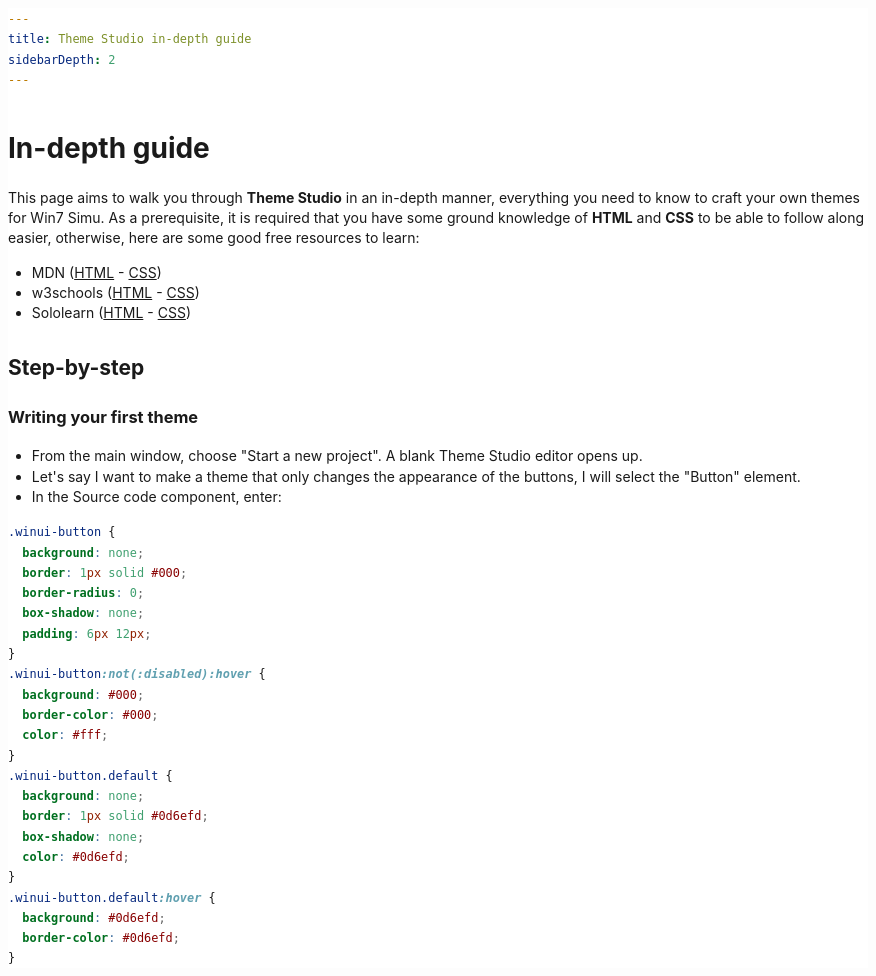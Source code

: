 ```yaml
---
title: Theme Studio in-depth guide
sidebarDepth: 2
---
```


# In-depth guide

This page aims to walk you through __Theme Studio__ in an in-depth manner, everything you need to know to craft your own themes for Win7 Simu. As a prerequisite, it is required that you have some ground knowledge of __HTML__ and __CSS__ to be able to follow along easier, otherwise, here are some good free resources to learn:

* MDN ([HTML](https://developer.mozilla.org/en-US/docs/Learn/HTML) - [CSS](https://developer.mozilla.org/en-US/docs/Learn/CSS))
* w3schools ([HTML](https://www.w3schools.com/html/default.asp) - [CSS](https://www.w3schools.com/css/default.asp))
* Sololearn ([HTML](https://www.sololearn.com/learn/courses/html-introduction) - [CSS](https://www.sololearn.com/learn/courses/css-introduction))

## Step-by-step

### Writing your first theme

* From the main window, choose "Start a new project". A blank Theme Studio editor opens up.
* Let's say I want to make a theme that only changes the appearance of the buttons, I will select the "Button" element.
* In the Source code component, enter:

```css
.winui-button {
  background: none;
  border: 1px solid #000;
  border-radius: 0;
  box-shadow: none;
  padding: 6px 12px;
}
.winui-button:not(:disabled):hover {
  background: #000;
  border-color: #000;
  color: #fff;
}
.winui-button.default {
  background: none;
  border: 1px solid #0d6efd;
  box-shadow: none;
  color: #0d6efd;
}
.winui-button.default:hover {
  background: #0d6efd;
  border-color: #0d6efd;
}
```
